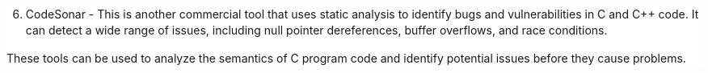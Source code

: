 6. CodeSonar - This is another commercial tool that uses static analysis to identify bugs and vulnerabilities in C and C++ code. It can detect a wide range of issues, including null pointer dereferences, buffer overflows, and race conditions.

These tools can be used to analyze the semantics of C program code and identify potential issues before they cause problems.
